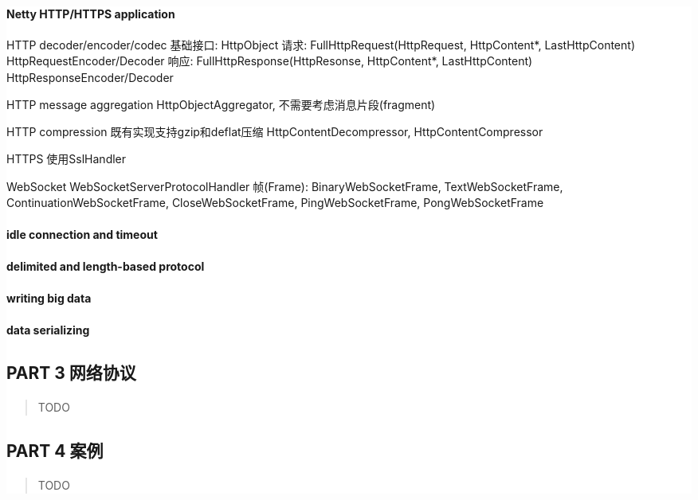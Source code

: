 #### Netty HTTP/HTTPS application

HTTP decoder/encoder/codec
基础接口: HttpObject
请求: FullHttpRequest(HttpRequest, HttpContent*, LastHttpContent)
HttpRequestEncoder/Decoder
响应: FullHttpResponse(HttpResonse, HttpContent*, LastHttpContent)
HttpResponseEncoder/Decoder

HTTP message aggregation
HttpObjectAggregator, 不需要考虑消息片段(fragment)

HTTP compression
既有实现支持gzip和deflat压缩
HttpContentDecompressor, HttpContentCompressor

HTTPS
使用SslHandler

WebSocket
WebSocketServerProtocolHandler
帧(Frame):
BinaryWebSocketFrame, TextWebSocketFrame, ContinuationWebSocketFrame,
CloseWebSocketFrame, PingWebSocketFrame, PongWebSocketFrame

#### idle connection and timeout
#### delimited and length-based protocol
#### writing big data
#### data serializing



## PART 3 网络协议

> TODO

## PART 4 案例

> TODO
